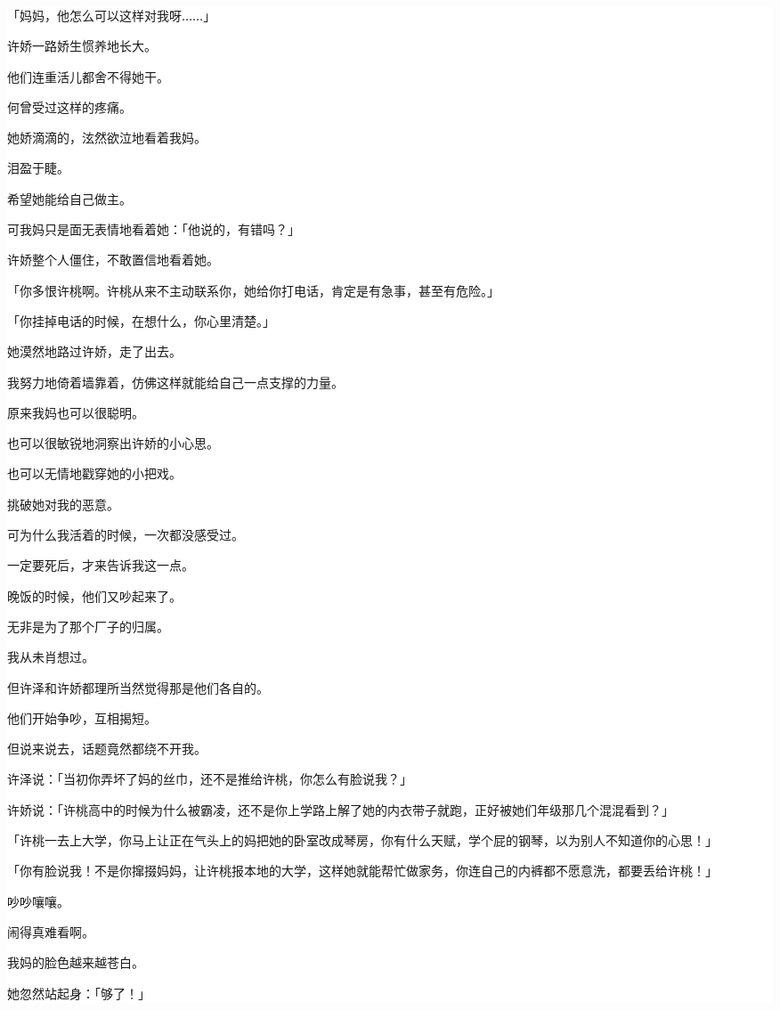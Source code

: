 「妈妈，他怎么可以这样对我呀……」

许娇一路娇生惯养地长大。

他们连重活儿都舍不得她干。

何曾受过这样的疼痛。

她娇滴滴的，泫然欲泣地看着我妈。

泪盈于睫。

希望她能给自己做主。

可我妈只是面无表情地看着她：「他说的，有错吗？」

许娇整个人僵住，不敢置信地看着她。

「你多恨许桃啊。许桃从来不主动联系你，她给你打电话，肯定是有急事，甚至有危险。」

「你挂掉电话的时候，在想什么，你心里清楚。」

她漠然地路过许娇，走了出去。

我努力地倚着墙靠着，仿佛这样就能给自己一点支撑的力量。

原来我妈也可以很聪明。

也可以很敏锐地洞察出许娇的小心思。

也可以无情地戳穿她的小把戏。

挑破她对我的恶意。

可为什么我活着的时候，一次都没感受过。

一定要死后，才来告诉我这一点。

晚饭的时候，他们又吵起来了。

无非是为了那个厂子的归属。

我从未肖想过。

但许泽和许娇都理所当然觉得那是他们各自的。

他们开始争吵，互相揭短。

但说来说去，话题竟然都绕不开我。

许泽说：「当初你弄坏了妈的丝巾，还不是推给许桃，你怎么有脸说我？」

许娇说：「许桃高中的时候为什么被霸凌，还不是你上学路上解了她的内衣带子就跑，正好被她们年级那几个混混看到？」

「许桃一去上大学，你马上让正在气头上的妈把她的卧室改成琴房，你有什么天赋，学个屁的钢琴，以为别人不知道你的心思！」

「你有脸说我！不是你撺掇妈妈，让许桃报本地的大学，这样她就能帮忙做家务，你连自己的内裤都不愿意洗，都要丢给许桃！」

吵吵嚷嚷。

闹得真难看啊。

我妈的脸色越来越苍白。

她忽然站起身：「够了！」
